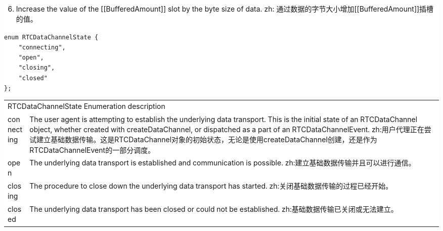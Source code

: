6.  Increase the value of the [[BufferedAmount]] slot by the byte size of data. 
zh: 通过数据的字节大小增加[[BufferedAmount]]插槽的值。

```
enum RTCDataChannelState {
    "connecting",
    "open",
    "closing",
    "closed"
};

```

<table>
	<tr>
		<td colspan="2">
		RTCDataChannelState Enumeration description
		</td>
	</tr>
	<tr>
		<td>
		connecting
		</td>
		<td>
		The user agent is attempting to establish the underlying data transport. This is the initial state of an RTCDataChannel object, whether created with createDataChannel, or dispatched as a part of an RTCDataChannelEvent.
		zh:用户代理正在尝试建立基础数据传输。这是RTCDataChannel对象的初始状态，无论是使用createDataChannel创建，还是作为RTCDataChannelEvent的一部分调度。
		</td>
	</tr>
	<tr>
		<td>
		open
		</td>
		<td>
		The underlying data transport is established and communication is possible.
		zh:建立基础数据传输并且可以进行通信。
		</td>
	</tr>
	<tr>
		<td>
		closing
		</td>
		<td>
		The procedure to close down the underlying data transport has started.
		zh:关闭基础数据传输的过程已经开始。
		</td>
	</tr>
	<tr>
		<td>
		closed
		</td>
		<td>
		The underlying data transport has been closed or could not be established.
		zh:基础数据传输已关闭或无法建立。
		</td>
	</tr>
</table>